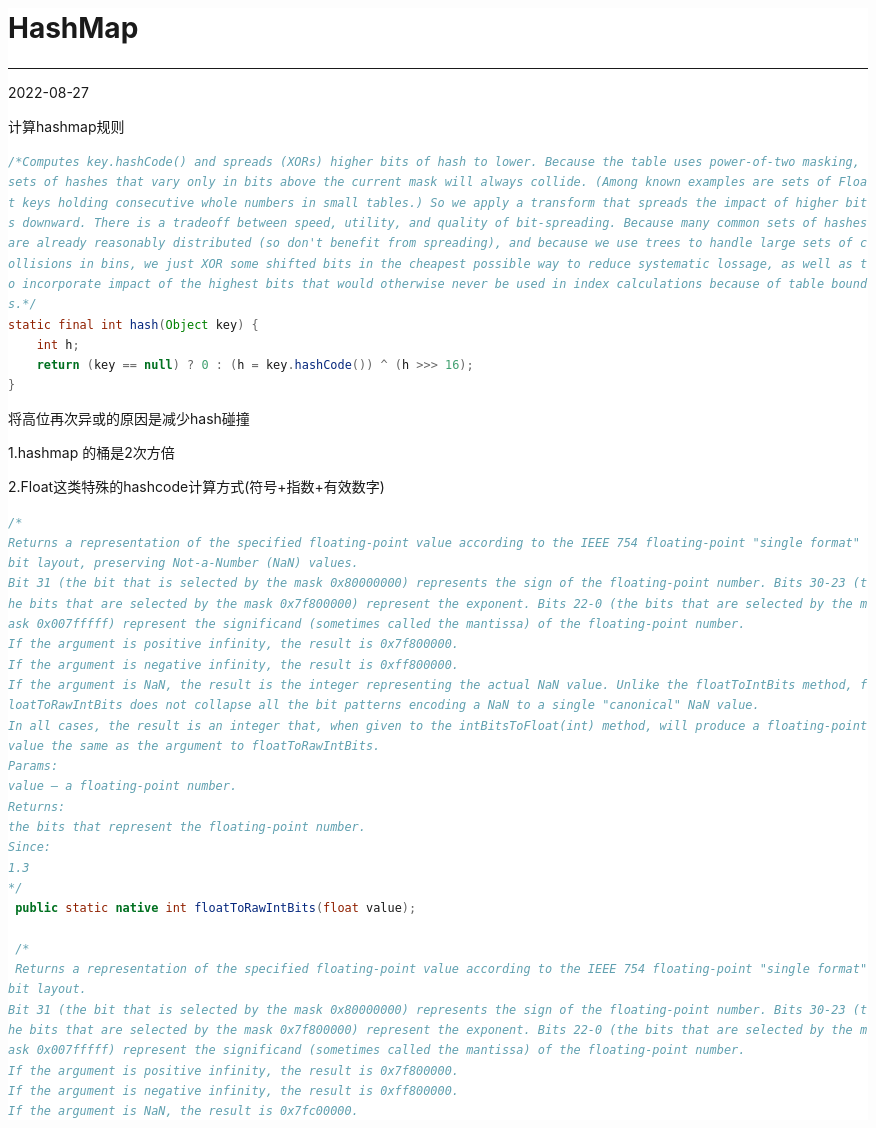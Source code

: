 # HashMap

--------------------------

2022-08-27

计算hashmap规则

```java
/*Computes key.hashCode() and spreads (XORs) higher bits of hash to lower. Because the table uses power-of-two masking, sets of hashes that vary only in bits above the current mask will always collide. (Among known examples are sets of Float keys holding consecutive whole numbers in small tables.) So we apply a transform that spreads the impact of higher bits downward. There is a tradeoff between speed, utility, and quality of bit-spreading. Because many common sets of hashes are already reasonably distributed (so don't benefit from spreading), and because we use trees to handle large sets of collisions in bins, we just XOR some shifted bits in the cheapest possible way to reduce systematic lossage, as well as to incorporate impact of the highest bits that would otherwise never be used in index calculations because of table bounds.*/
static final int hash(Object key) {
    int h;
    return (key == null) ? 0 : (h = key.hashCode()) ^ (h >>> 16);
}
```

将高位再次异或的原因是减少hash碰撞

1.hashmap 的桶是2次方倍

2.Float这类特殊的hashcode计算方式(符号+指数+有效数字)

```java
/*
Returns a representation of the specified floating-point value according to the IEEE 754 floating-point "single format" bit layout, preserving Not-a-Number (NaN) values.
Bit 31 (the bit that is selected by the mask 0x80000000) represents the sign of the floating-point number. Bits 30-23 (the bits that are selected by the mask 0x7f800000) represent the exponent. Bits 22-0 (the bits that are selected by the mask 0x007fffff) represent the significand (sometimes called the mantissa) of the floating-point number.
If the argument is positive infinity, the result is 0x7f800000.
If the argument is negative infinity, the result is 0xff800000.
If the argument is NaN, the result is the integer representing the actual NaN value. Unlike the floatToIntBits method, floatToRawIntBits does not collapse all the bit patterns encoding a NaN to a single "canonical" NaN value.
In all cases, the result is an integer that, when given to the intBitsToFloat(int) method, will produce a floating-point value the same as the argument to floatToRawIntBits.
Params:
value – a floating-point number.
Returns:
the bits that represent the floating-point number.
Since:
1.3
*/
 public static native int floatToRawIntBits(float value);
 
 /*
 Returns a representation of the specified floating-point value according to the IEEE 754 floating-point "single format" bit layout.
Bit 31 (the bit that is selected by the mask 0x80000000) represents the sign of the floating-point number. Bits 30-23 (the bits that are selected by the mask 0x7f800000) represent the exponent. Bits 22-0 (the bits that are selected by the mask 0x007fffff) represent the significand (sometimes called the mantissa) of the floating-point number.
If the argument is positive infinity, the result is 0x7f800000.
If the argument is negative infinity, the result is 0xff800000.
If the argument is NaN, the result is 0x7fc00000.
```